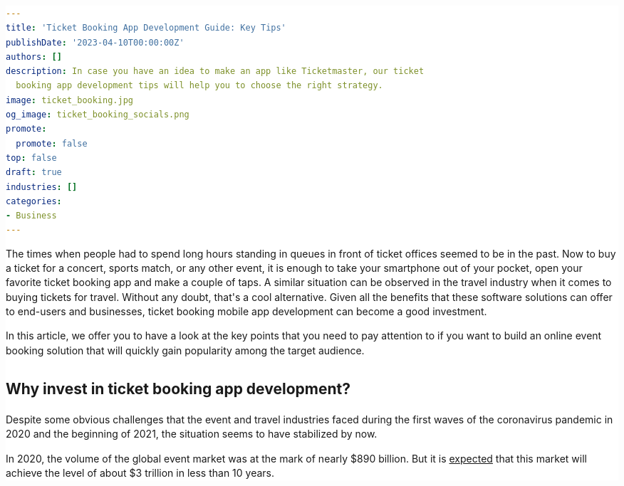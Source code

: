 ```yaml
---
title: 'Ticket Booking App Development Guide: Key Tips'
publishDate: '2023-04-10T00:00:00Z'
authors: []
description: In case you have an idea to make an app like Ticketmaster, our ticket
  booking app development tips will help you to choose the right strategy.
image: ticket_booking.jpg
og_image: ticket_booking_socials.png
promote:
  promote: false
top: false
draft: true
industries: []
categories:
- Business
---
```

<script type="application/ld+json">
{
 "@context": "https://schema.org",
 "@type": "Article",
 "author": "Anadea",
 "name": "Ticket Booking App Development Guide: Key Tips"
}
</script>

The times when people had to spend long hours standing in queues in front of ticket offices seemed to be in the past. Now to buy a ticket for a concert, sports match, or any other event, it is enough to take your smartphone out of your pocket, open your favorite ticket booking app and make a couple of taps. A similar situation can be observed in the travel industry when it comes to buying tickets for travel. Without any doubt, that's a cool alternative. Given all the benefits that these software solutions can offer to end-users and businesses, ticket booking mobile app development can become a good investment.

In this article, we offer you to have a look at the key points that you need to pay attention to if you want to build an online event booking solution that will quickly gain popularity among the target audience.

## Why invest in ticket booking app development?

Despite some obvious challenges that the event and travel industries faced during the first waves of the coronavirus pandemic in 2020 and the beginning of 2021, the situation seems to have stabilized by now.

In 2020, the volume of the global event market was at the mark of nearly $890 billion. But it is <a href="https://www.statista.com/statistics/694876/event-industry-market-size-worldwide/" target="_blank" rel="nofollow">expected</a> that this market will achieve the level of about $3 trillion in less than 10 years.

<picture>
 <source srcset="market_value.png">